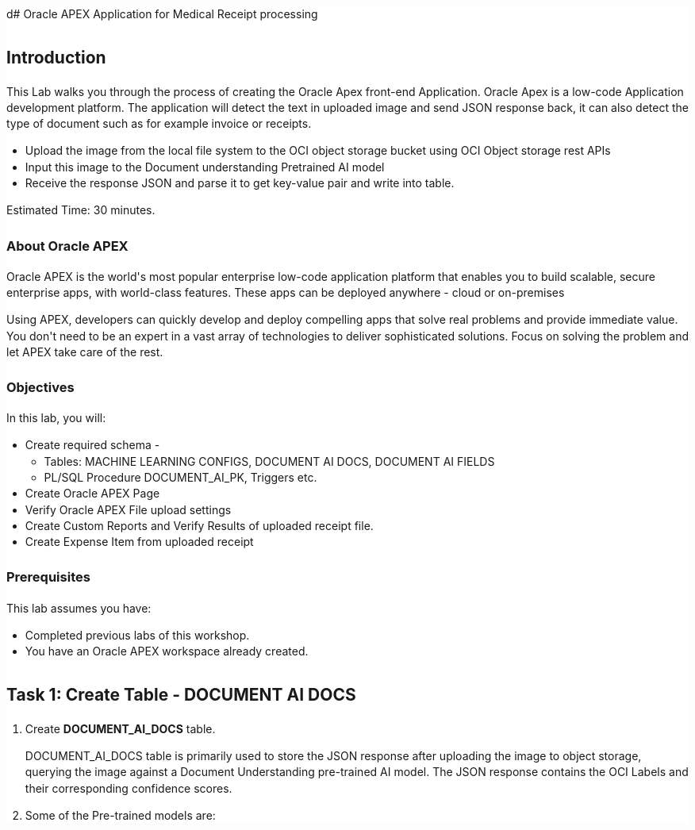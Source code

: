 d# Oracle APEX Application for Medical Receipt processing 

## Introduction

This Lab walks you through the process of creating the Oracle Apex front-end Application. Oracle Apex is a low-code Application development platform. The application will detect the text in uploaded image and send JSON response back, it can also detect the type of document such as for example invoice or receipts.

* Upload the image from the local file system to the OCI object storage bucket using OCI Object storage rest APIs
* Input this image to the Document understanding Pretrained AI model
* Receive the response JSON and parse it to get key-value pair and write into table. 

Estimated Time: 30 minutes.

### About Oracle APEX

Oracle APEX is the world's most popular enterprise low-code application platform that enables you to build scalable, secure enterprise apps, with world-class features. These apps can be deployed anywhere - cloud or on-premises

Using APEX, developers can quickly develop and deploy compelling apps that solve real problems and provide immediate value. You don't need to be an expert in a vast array of technologies to deliver sophisticated solutions. Focus on solving the problem and let APEX take care of the rest.

### Objectives

In this lab, you will:
 
* Create required schema - 
    * Tables: MACHINE LEARNING CONFIGS, DOCUMENT AI DOCS, DOCUMENT AI FIELDS
    * PL/SQL Procedure DOCUMENT\_AI\_PK, Triggers etc.
* Create Oracle APEX Page
* Verify Oracle APEX File upload settings
* Create Custom Reports and Verify Results of uploaded receipt file.
* Create Expense Item from uploaded receipt

### Prerequisites

This lab assumes you have:

* Completed previous labs of this workshop.
* You have an Oracle APEX workspace already created.
  
## Task 1: Create Table - DOCUMENT AI DOCS
 
1. Create **DOCUMENT\_AI\_DOCS** table.

    DOCUMENT\_AI\_DOCS table is primarily used to store the JSON response after uploading the image to object storage, querying the image against a Document Understanding pre-trained AI model. The JSON response contains the OCI Labels and their corresponding confidence scores. 

2. Some of the Pre-trained models are:
    